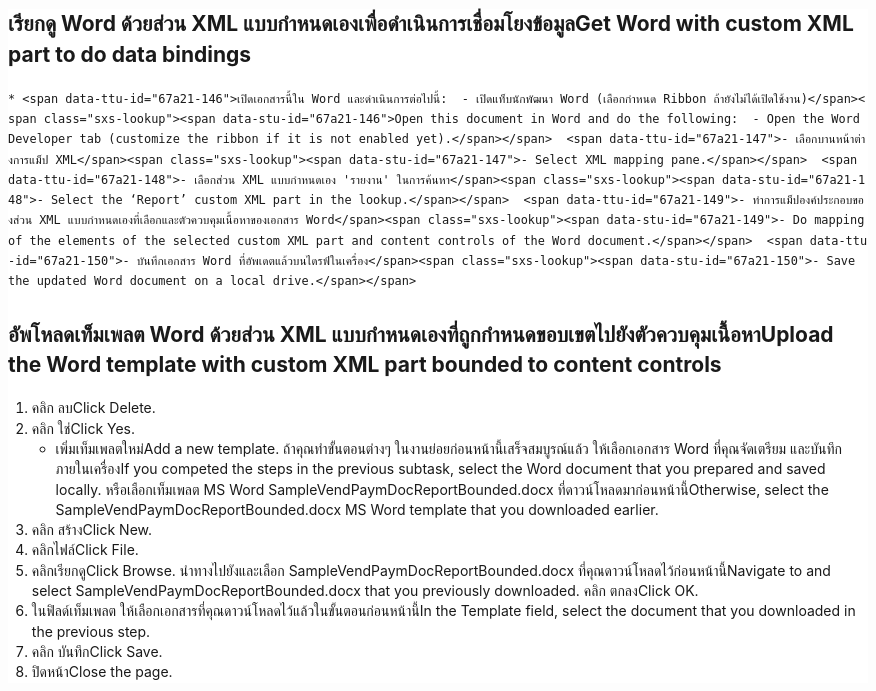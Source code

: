 ## <a name="get-word-with-custom-xml-part-to-do-data-bindings"></a><span data-ttu-id="67a21-145">เรียกดู Word ด้วยส่วน XML แบบกำหนดเองเพื่อดำเนินการเชื่อมโยงข้อมูล</span><span class="sxs-lookup"><span data-stu-id="67a21-145">Get Word with custom XML part to do data bindings</span></span>
    * <span data-ttu-id="67a21-146">เปิดเอกสารนี้ใน Word และดำเนินการต่อไปนี้:  - เปิดแท็บนักพัฒนา Word (เลือกกำหนด Ribbon ถ้ายังไม่ได้เปิดใช้งาน)</span><span class="sxs-lookup"><span data-stu-id="67a21-146">Open this document in Word and do the following:  - Open the Word Developer tab (customize the ribbon if it is not enabled yet).</span></span>  <span data-ttu-id="67a21-147">- เลือกบานหน้าต่างการแม็ป XML</span><span class="sxs-lookup"><span data-stu-id="67a21-147">- Select XML mapping pane.</span></span>  <span data-ttu-id="67a21-148">- เลือกส่วน XML แบบกำหนดเอง 'รายงาน' ในการค้นหา</span><span class="sxs-lookup"><span data-stu-id="67a21-148">- Select the ‘Report’ custom XML part in the lookup.</span></span>  <span data-ttu-id="67a21-149">- ทำการแม็ปองค์ประกอบของส่วน XML แบบกำหนดเองที่เลือกและตัวควบคุมเนื้อหาของเอกสาร Word</span><span class="sxs-lookup"><span data-stu-id="67a21-149">- Do mapping of the elements of the selected custom XML part and content controls of the Word document.</span></span>  <span data-ttu-id="67a21-150">- บันทึกเอกสาร Word ที่อัพเดตแล้วบนไดรฟ์ในเครื่อง</span><span class="sxs-lookup"><span data-stu-id="67a21-150">- Save the updated Word document on a local drive.</span></span>  

## <a name="upload-the-word-template-with-custom-xml-part-bounded-to-content-controls"></a><span data-ttu-id="67a21-151">อัพโหลดเท็มเพลต Word ด้วยส่วน XML แบบกำหนดเองที่ถูกกำหนดขอบเขตไปยังตัวควบคุมเนื้อหา</span><span class="sxs-lookup"><span data-stu-id="67a21-151">Upload the Word template with custom XML part bounded to content controls</span></span>
1. <span data-ttu-id="67a21-152">คลิก ลบ</span><span class="sxs-lookup"><span data-stu-id="67a21-152">Click Delete.</span></span>
2. <span data-ttu-id="67a21-153">คลิก ใช่</span><span class="sxs-lookup"><span data-stu-id="67a21-153">Click Yes.</span></span>
    * <span data-ttu-id="67a21-154">เพิ่มเท็มเพลตใหม่</span><span class="sxs-lookup"><span data-stu-id="67a21-154">Add a new template.</span></span> <span data-ttu-id="67a21-155">ถ้าคุณทำขั้นตอนต่างๆ ในงานย่อยก่อนหน้านี้เสร็จสมบูรณ์แล้ว ให้เลือกเอกสาร Word ที่คุณจัดเตรียม และบันทึกภายในเครื่อง</span><span class="sxs-lookup"><span data-stu-id="67a21-155">If you competed the steps in the previous subtask, select the Word document that you prepared and saved locally.</span></span> <span data-ttu-id="67a21-156">หรือเลือกเท็มเพลต MS Word SampleVendPaymDocReportBounded.docx ที่ดาวน์โหลดมาก่อนหน้านี้</span><span class="sxs-lookup"><span data-stu-id="67a21-156">Otherwise, select the SampleVendPaymDocReportBounded.docx MS Word template that you downloaded earlier.</span></span>  
3. <span data-ttu-id="67a21-157">คลิก สร้าง</span><span class="sxs-lookup"><span data-stu-id="67a21-157">Click New.</span></span>
4. <span data-ttu-id="67a21-158">คลิกไฟล์</span><span class="sxs-lookup"><span data-stu-id="67a21-158">Click File.</span></span>
5. <span data-ttu-id="67a21-159">คลิกเรียกดู</span><span class="sxs-lookup"><span data-stu-id="67a21-159">Click Browse.</span></span> <span data-ttu-id="67a21-160">นำทางไปยังและเลือก SampleVendPaymDocReportBounded.docx ที่คุณดาวน์โหลดไว้ก่อนหน้านี้</span><span class="sxs-lookup"><span data-stu-id="67a21-160">Navigate to and select SampleVendPaymDocReportBounded.docx that you previously downloaded.</span></span> <span data-ttu-id="67a21-161">คลิก ตกลง</span><span class="sxs-lookup"><span data-stu-id="67a21-161">Click OK.</span></span>
6. <span data-ttu-id="67a21-162">ในฟิลด์เท็มเพลต ให้เลือกเอกสารที่คุณดาวน์โหลดไว้แล้วในขั้นตอนก่อนหน้านี้</span><span class="sxs-lookup"><span data-stu-id="67a21-162">In the Template field, select the document that you downloaded in the previous step.</span></span>
7. <span data-ttu-id="67a21-163">คลิก บันทึก</span><span class="sxs-lookup"><span data-stu-id="67a21-163">Click Save.</span></span>
8. <span data-ttu-id="67a21-164">ปิดหน้า</span><span class="sxs-lookup"><span data-stu-id="67a21-164">Close the page.</span></span>
